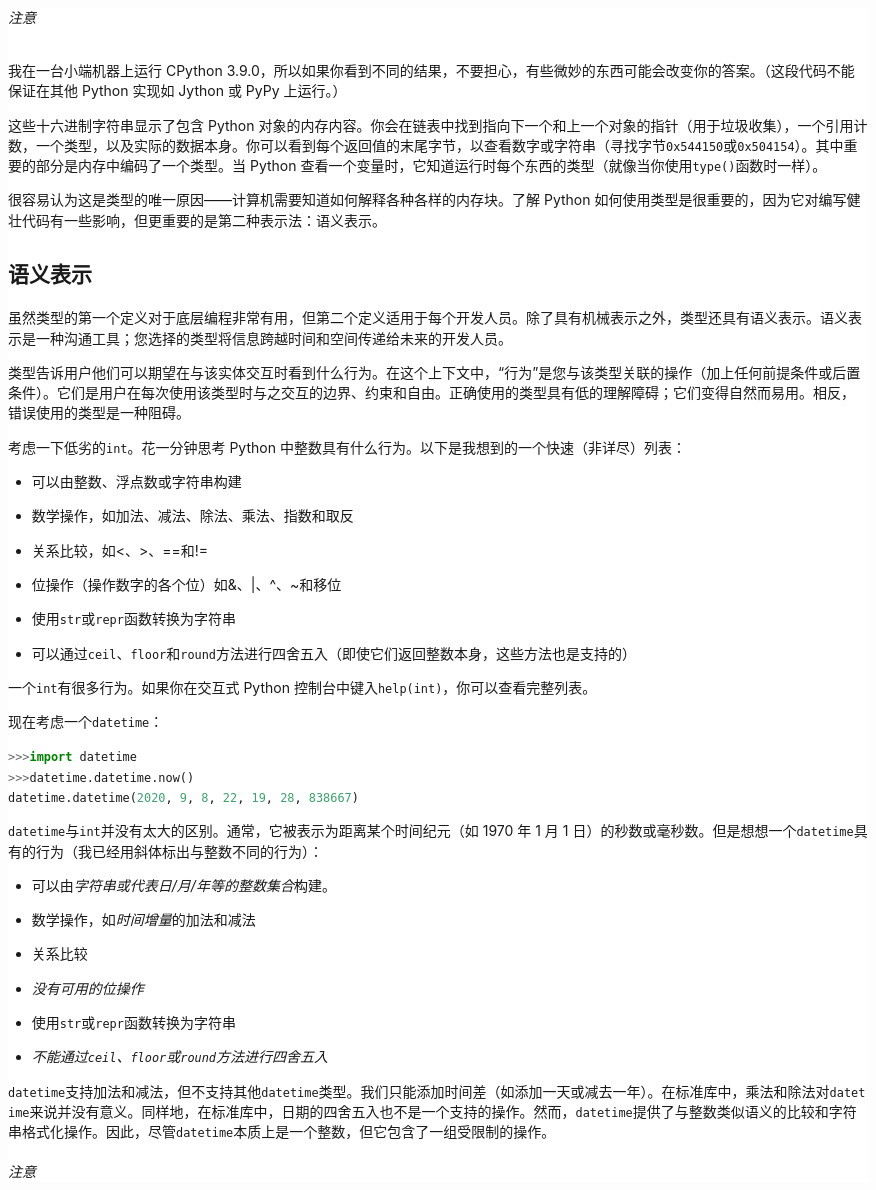 ###### 注意

我在一台小端机器上运行 CPython 3.9.0，所以如果你看到不同的结果，不要担心，有些微妙的东西可能会改变你的答案。（这段代码不能保证在其他 Python 实现如 Jython 或 PyPy 上运行。）

这些十六进制字符串显示了包含 Python 对象的内存内容。你会在链表中找到指向下一个和上一个对象的指针（用于垃圾收集），一个引用计数，一个类型，以及实际的数据本身。你可以看到每个返回值的末尾字节，以查看数字或字符串（寻找字节`0x544150`或`0x504154`）。其中重要的部分是内存中编码了一个类型。当 Python 查看一个变量时，它知道运行时每个东西的类型（就像当你使用`type()`函数时一样）。

很容易认为这是类型的唯一原因——计算机需要知道如何解释各种各样的内存块。了解 Python 如何使用类型是很重要的，因为它对编写健壮代码有一些影响，但更重要的是第二种表示法：语义表示。

## 语义表示

虽然类型的第一个定义对于底层编程非常有用，但第二个定义适用于每个开发人员。除了具有机械表示之外，类型还具有语义表示。语义表示是一种沟通工具；您选择的类型将信息跨越时间和空间传递给未来的开发人员。

类型告诉用户他们可以期望在与该实体交互时看到什么行为。在这个上下文中，“行为”是您与该类型关联的操作（加上任何前提条件或后置条件）。它们是用户在每次使用该类型时与之交互的边界、约束和自由。正确使用的类型具有低的理解障碍；它们变得自然而易用。相反，错误使用的类型是一种阻碍。

考虑一下低劣的`int`。花一分钟思考 Python 中整数具有什么行为。以下是我想到的一个快速（非详尽）列表：

+   可以由整数、浮点数或字符串构建

+   数学操作，如加法、减法、除法、乘法、指数和取反

+   关系比较，如<、>、==和!=

+   位操作（操作数字的各个位）如&、|、^、~和移位

+   使用`str`或`repr`函数转换为字符串

+   可以通过`ceil`、`floor`和`round`方法进行四舍五入（即使它们返回整数本身，这些方法也是支持的）

一个`int`有很多行为。如果你在交互式 Python 控制台中键入`help(int)`，你可以查看完整列表。

现在考虑一个`datetime`：

```py
>>>import datetime
>>>datetime.datetime.now()
datetime.datetime(2020, 9, 8, 22, 19, 28, 838667)
```

`datetime`与`int`并没有太大的区别。通常，它被表示为距离某个时间纪元（如 1970 年 1 月 1 日）的秒数或毫秒数。但是想想一个`datetime`具有的行为（我已经用斜体标出与整数不同的行为）：

+   可以由*字符串或代表日/月/年等的整数集合*构建。

+   数学操作，如*时间增量*的加法和减法

+   关系比较

+   *没有可用的位操作*

+   使用`str`或`repr`函数转换为字符串

+   *不能通过`ceil`、`floor`或`round`方法进行四舍五入*

`datetime`支持加法和减法，但不支持其他`datetime`类型。我们只能添加时间差（如添加一天或减去一年）。在标准库中，乘法和除法对`datetime`来说并没有意义。同样地，在标准库中，日期的四舍五入也不是一个支持的操作。然而，`datetime`提供了与整数类似语义的比较和字符串格式化操作。因此，尽管`datetime`本质上是一个整数，但它包含了一组受限制的操作。

###### 注意
